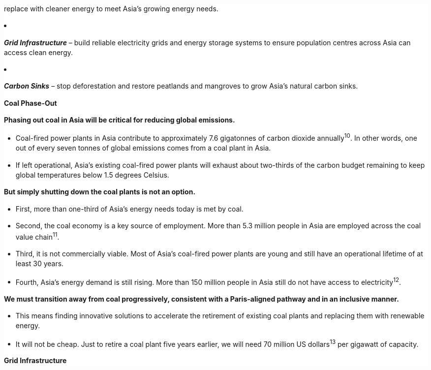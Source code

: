 replace with cleaner energy to meet Asia’s growing energy needs.</p>
</li>
<li>
<p><strong><em>Grid Infrastructure</em></strong> – build reliable electricity
grids and energy storage systems to ensure population centres across Asia
can access clean energy.</p>
</li>
<li>
<p><strong><em>Carbon Sinks</em></strong> – stop deforestation and restore
peatlands and mangroves to grow Asia’s natural carbon sinks.</p>
</li>
</ul>
<p><strong>Coal Phase-Out</strong>
</p>
<p><strong>Phasing out coal in Asia will be critical for reducing global emissions.</strong>
</p>
<ul data-tight="true" class="tight">
<li>
<p>Coal-fired power plants in Asia contribute to approximately 7.6 gigatonnes
of carbon dioxide annually<sup>10</sup>. In other words, one out of every
seven tonnes of global emissions comes from a coal plant in Asia.</p>
</li>
<li>
<p>If left operational, Asia’s existing coal-fired power plants will exhaust
about two-thirds of the carbon budget remaining to keep global temperatures
below 1.5 degrees Celsius.</p>
</li>
</ul>
<p><strong>But simply shutting down the coal plants is not an option. &nbsp;</strong>
</p>
<ul data-tight="true" class="tight">
<li>
<p>First, more than one-third of Asia’s energy needs today is met by coal.</p>
</li>
<li>
<p>Second, the coal economy is a key source of employment. More than 5.3
million people in Asia are employed across the coal value chain<sup>11</sup>.</p>
</li>
<li>
<p>Third, it is not commercially viable. Most of Asia’s coal-fired power
plants are young and still have an operational lifetime of at least 30
years.</p>
</li>
<li>
<p>Fourth, Asia’s energy demand is still rising. More than 150 million people
in Asia still do not have access to electricity<sup>12</sup>.</p>
</li>
</ul>
<p><strong>We must transition away from coal progressively, consistent with a Paris-aligned pathway and in an inclusive manner.</strong>
</p>
<ul data-tight="true" class="tight">
<li>
<p>This means finding innovative solutions to accelerate the retirement of
existing coal plants and replacing them with renewable energy.</p>
</li>
<li>
<p>It will not be cheap. Just to retire a coal plant five years earlier,
we will need 70 million US dollars<sup>13</sup> per gigawatt of capacity.</p>
</li>
</ul>
<p><strong>Grid Infrastructure</strong>
</p>